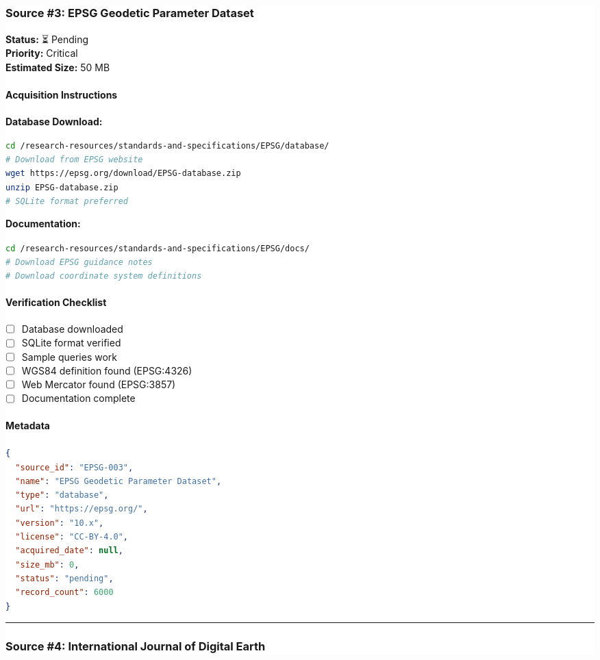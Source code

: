 
### Source #3: EPSG Geodetic Parameter Dataset

**Status:** ⏳ Pending  
**Priority:** Critical  
**Estimated Size:** 50 MB

#### Acquisition Instructions

**Database Download:**
```bash
cd /research-resources/standards-and-specifications/EPSG/database/
# Download from EPSG website
wget https://epsg.org/download/EPSG-database.zip
unzip EPSG-database.zip
# SQLite format preferred
```

**Documentation:**
```bash
cd /research-resources/standards-and-specifications/EPSG/docs/
# Download EPSG guidance notes
# Download coordinate system definitions
```

#### Verification Checklist

- [ ] Database downloaded
- [ ] SQLite format verified
- [ ] Sample queries work
- [ ] WGS84 definition found (EPSG:4326)
- [ ] Web Mercator found (EPSG:3857)
- [ ] Documentation complete

#### Metadata

```json
{
  "source_id": "EPSG-003",
  "name": "EPSG Geodetic Parameter Dataset",
  "type": "database",
  "url": "https://epsg.org/",
  "version": "10.x",
  "license": "CC-BY-4.0",
  "acquired_date": null,
  "size_mb": 0,
  "status": "pending",
  "record_count": 6000
}
```

---

### Source #4: International Journal of Digital Earth
